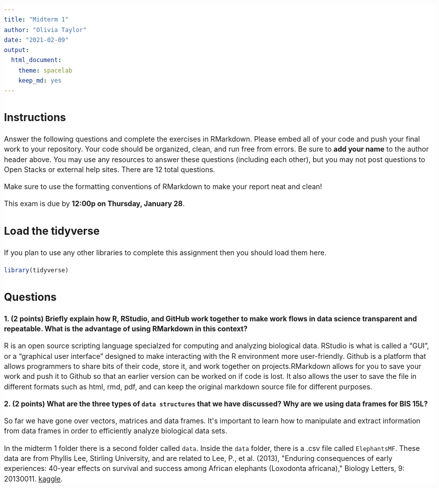 ```yaml
---
title: "Midterm 1"
author: "Olivia Taylor"
date: "2021-02-09"
output:
  html_document: 
    theme: spacelab
    keep_md: yes
---
```




## Instructions
Answer the following questions and complete the exercises in RMarkdown. Please embed all of your code and push your final work to your repository. Your code should be organized, clean, and run free from errors. Be sure to **add your name** to the author header above. You may use any resources to answer these questions (including each other), but you may not post questions to Open Stacks or external help sites. There are 12 total questions.  

Make sure to use the formatting conventions of RMarkdown to make your report neat and clean!  

This exam is due by **12:00p on Thursday, January 28**.  

## Load the tidyverse
If you plan to use any other libraries to complete this assignment then you should load them here.

```r
library(tidyverse)
```

## Questions
**1. (2 points) Briefly explain how R, RStudio, and GitHub work together to make work flows in data science transparent and repeatable. What is the advantage of using RMarkdown in this context?**  

R is an open source scripting language specialzed for computing and analyzing biological data. RStudio is what is called a “GUI”, or a “graphical user interface” designed to make interacting with the R environment more user-friendly. Github is a platform that allows programmers to share bits of their code, store it, and work together on projects.RMarkdown allows for you to save your work and push it to Github so that an earlier version can be worked on if code is lost. It also allows the user to save the file in different formats such as html, rmd, pdf, and can keep the original markdown source file for different purposes. 

**2. (2 points) What are the three types of `data structures` that we have discussed? Why are we using data frames for BIS 15L?**

So far we have gone over vectors, matrices and data frames. It's important to learn how to manipulate and extract information from data frames in order to efficiently analyze biological data sets. 

In the midterm 1 folder there is a second folder called `data`. Inside the `data` folder, there is a .csv file called `ElephantsMF`. These data are from Phyllis Lee, Stirling University, and are related to Lee, P., et al. (2013), "Enduring consequences of early experiences: 40-year effects on survival and success among African elephants (Loxodonta africana)," Biology Letters, 9: 20130011. [kaggle](https://www.kaggle.com/mostafaelseidy/elephantsmf).  
